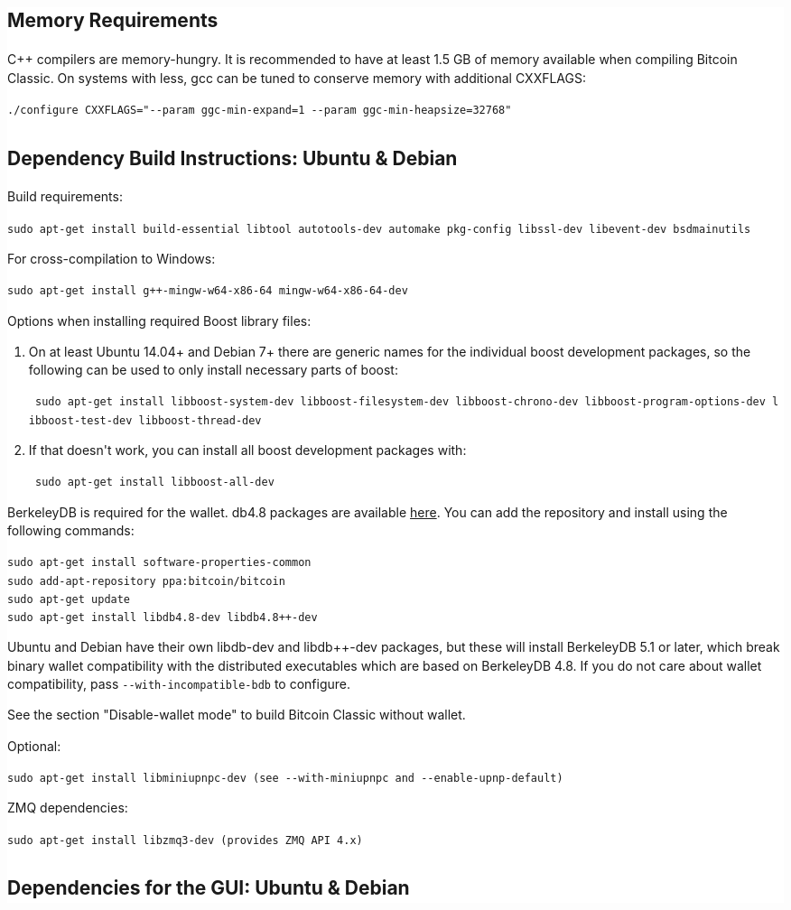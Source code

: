 Memory Requirements
--------------------

C++ compilers are memory-hungry. It is recommended to have at least 1.5 GB of
memory available when compiling Bitcoin Classic. On systems with less, gcc can be
tuned to conserve memory with additional CXXFLAGS:

    ./configure CXXFLAGS="--param ggc-min-expand=1 --param ggc-min-heapsize=32768"

Dependency Build Instructions: Ubuntu & Debian
----------------------------------------------
Build requirements:

    sudo apt-get install build-essential libtool autotools-dev automake pkg-config libssl-dev libevent-dev bsdmainutils

For cross-compilation to Windows:

    sudo apt-get install g++-mingw-w64-x86-64 mingw-w64-x86-64-dev

Options when installing required Boost library files:

1. On at least Ubuntu 14.04+ and Debian 7+ there are generic names for the
individual boost development packages, so the following can be used to only
install necessary parts of boost:

        sudo apt-get install libboost-system-dev libboost-filesystem-dev libboost-chrono-dev libboost-program-options-dev libboost-test-dev libboost-thread-dev

2. If that doesn't work, you can install all boost development packages with:

        sudo apt-get install libboost-all-dev

BerkeleyDB is required for the wallet. db4.8 packages are available [here](https://launchpad.net/~bitcoin/+archive/bitcoin).
You can add the repository and install using the following commands:

    sudo apt-get install software-properties-common
    sudo add-apt-repository ppa:bitcoin/bitcoin
    sudo apt-get update
    sudo apt-get install libdb4.8-dev libdb4.8++-dev

Ubuntu and Debian have their own libdb-dev and libdb++-dev packages, but these will install
BerkeleyDB 5.1 or later, which break binary wallet compatibility with the distributed executables which
are based on BerkeleyDB 4.8. If you do not care about wallet compatibility,
pass `--with-incompatible-bdb` to configure.

See the section "Disable-wallet mode" to build Bitcoin Classic without wallet.

Optional:

    sudo apt-get install libminiupnpc-dev (see --with-miniupnpc and --enable-upnp-default)

ZMQ dependencies:

    sudo apt-get install libzmq3-dev (provides ZMQ API 4.x)

Dependencies for the GUI: Ubuntu & Debian
-----------------------------------------
